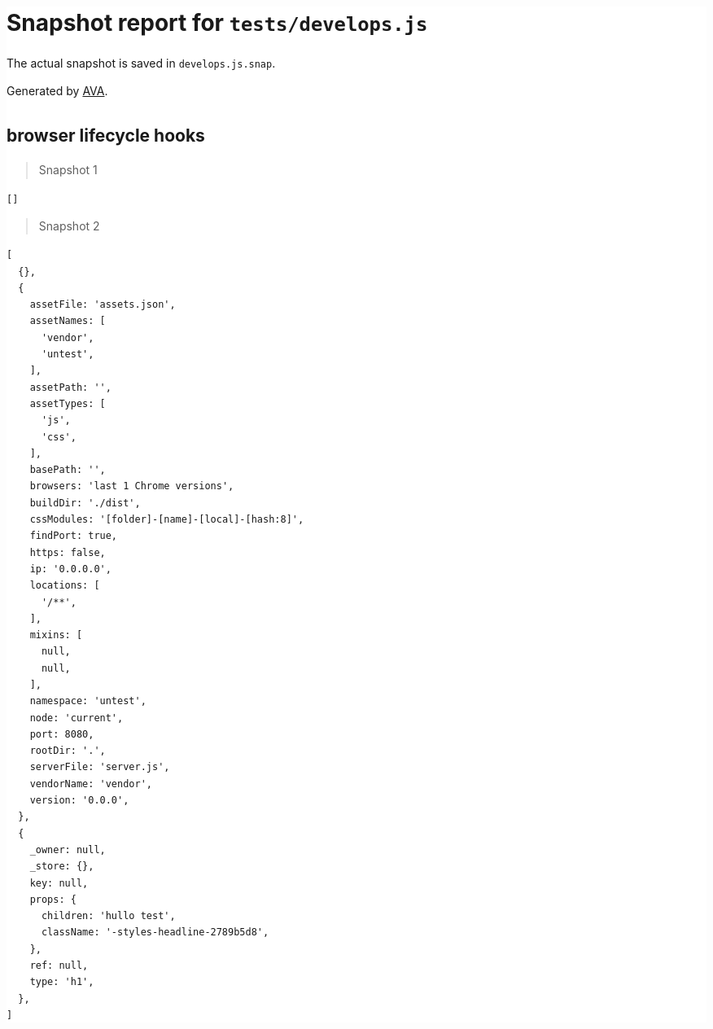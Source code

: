 # Snapshot report for `tests/develops.js`

The actual snapshot is saved in `develops.js.snap`.

Generated by [AVA](https://ava.li).

## browser lifecycle hooks

> Snapshot 1

    []

> Snapshot 2

    [
      {},
      {
        assetFile: 'assets.json',
        assetNames: [
          'vendor',
          'untest',
        ],
        assetPath: '',
        assetTypes: [
          'js',
          'css',
        ],
        basePath: '',
        browsers: 'last 1 Chrome versions',
        buildDir: './dist',
        cssModules: '[folder]-[name]-[local]-[hash:8]',
        findPort: true,
        https: false,
        ip: '0.0.0.0',
        locations: [
          '/**',
        ],
        mixins: [
          null,
          null,
        ],
        namespace: 'untest',
        node: 'current',
        port: 8080,
        rootDir: '.',
        serverFile: 'server.js',
        vendorName: 'vendor',
        version: '0.0.0',
      },
      {
        _owner: null,
        _store: {},
        key: null,
        props: {
          children: 'hullo test',
          className: '-styles-headline-2789b5d8',
        },
        ref: null,
        type: 'h1',
      },
    ]
